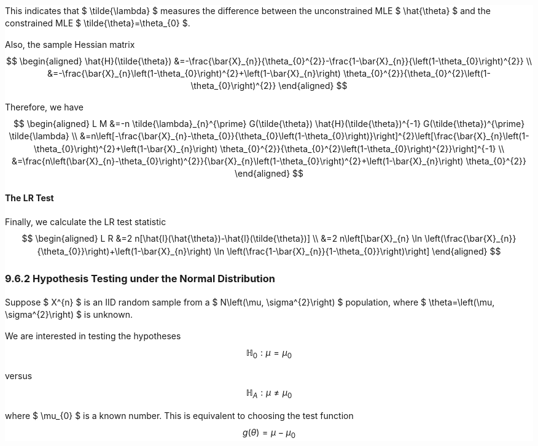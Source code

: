 This indicates that $ \tilde{\lambda} $ measures the difference between the unconstrained MLE $ \hat{\theta} $ and the constrained MLE $ \tilde{\theta}=\theta_{0} $.

Also, the sample Hessian matrix
$$
\begin{aligned}
\hat{H}(\tilde{\theta}) &=-\frac{\bar{X}_{n}}{\theta_{0}^{2}}-\frac{1-\bar{X}_{n}}{\left(1-\theta_{0}\right)^{2}} \\
&=-\frac{\bar{X}_{n}\left(1-\theta_{0}\right)^{2}+\left(1-\bar{X}_{n}\right) \theta_{0}^{2}}{\theta_{0}^{2}\left(1-\theta_{0}\right)^{2}}
\end{aligned}
$$

Therefore, we have
$$
\begin{aligned}
L M &=-n \tilde{\lambda}_{n}^{\prime} G(\tilde{\theta}) \hat{H}(\tilde{\theta})^{-1} G(\tilde{\theta})^{\prime} \tilde{\lambda} \\
&=n\left[-\frac{\bar{X}_{n}-\theta_{0}}{\theta_{0}\left(1-\theta_{0}\right)}\right]^{2}\left[\frac{\bar{X}_{n}\left(1-\theta_{0}\right)^{2}+\left(1-\bar{X}_{n}\right) \theta_{0}^{2}}{\theta_{0}^{2}\left(1-\theta_{0}\right)^{2}}\right]^{-1} \\
&=\frac{n\left(\bar{X}_{n}-\theta_{0}\right)^{2}}{\bar{X}_{n}\left(1-\theta_{0}\right)^{2}+\left(1-\bar{X}_{n}\right) \theta_{0}^{2}}
\end{aligned}
$$

#### The LR Test

Finally, we calculate the LR test statistic
$$
\begin{aligned}
L R &=2 n[\hat{l}(\hat{\theta})-\hat{l}(\tilde{\theta})] \\
&=2 n\left[\bar{X}_{n} \ln \left(\frac{\bar{X}_{n}}{\theta_{0}}\right)+\left(1-\bar{X}_{n}\right) \ln \left(\frac{1-\bar{X}_{n}}{1-\theta_{0}}\right)\right]
\end{aligned}
$$

### 9.6.2 Hypothesis Testing under the Normal Distribution

Suppose $ X^{n} $ is an IID random sample from a $ N\left(\mu, \sigma^{2}\right) $ population, where $ \theta=\left(\mu, \sigma^{2}\right) $ is unknown.

We are interested in testing the hypotheses
$$
\mathbb{H}_{0}: \mu=\mu_{0}
$$

versus
$$
\mathbb{H}_{A}: \mu \neq \mu_{0}
$$

where $ \mu_{0} $ is a known number. This is equivalent to choosing the test function
$$
g(\theta)=\mu-\mu_{0}
$$
